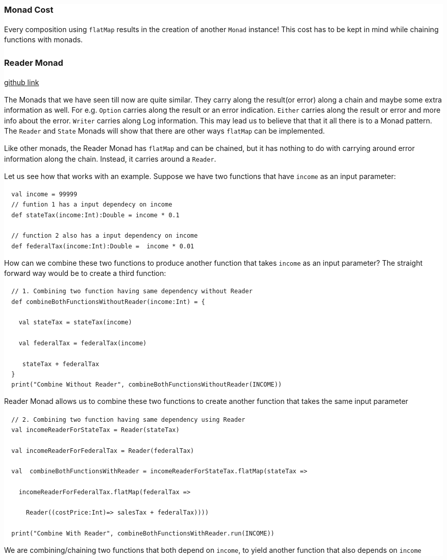 ### Monad Cost
Every composition using `flatMap` results in the creation of another `Monad` instance!
This cost has to be kept in mind while chaining functions with monads.

### Reader Monad 

[github link](https://github.com/dalgado-aws/ScalaCatsIntro/blob/main/src/main/scala/toppackage/g_MonadFlavours_4_Reader.scala)

The Monads that we have seen till now are quite similar.
They carry along the result(or error) along a chain and maybe some extra information as well.
For e.g. `Option` carries along the result or an error indication.
`Either` carries along the result or error and more info about the error.
`Writer` carries along Log information.
This may lead us to believe that that it all there is to a Monad pattern.
The `Reader` and `State` Monads will show that there are other ways `flatMap` can be implemented.

Like other monads, the Reader Monad has `flatMap` and can be chained, but it has nothing to do with carrying around error information along the chain.
Instead, it carries around a `Reader`.   

Let us see how that works with an example.
Suppose we have two functions that have `income` as an input parameter:
```
  val income = 99999
  // funtion 1 has a input dependecy on income
  def stateTax(income:Int):Double = income * 0.1

  // function 2 also has a input dependency on income
  def federalTax(income:Int):Double =  income * 0.01

```
How can we combine these two functions to produce another function that takes `income` as an input parameter?
The straight forward way would be to create a third function:
```
  // 1. Combining two function having same dependency without Reader
  def combineBothFunctionsWithoutReader(income:Int) = {

    val stateTax = stateTax(income)

    val federalTax = federalTax(income)

     stateTax + federalTax
  }
  print("Combine Without Reader", combineBothFunctionsWithoutReader(INCOME))
```
Reader Monad allows us to combine these two functions to create another function that takes the same input parameter
```
  // 2. Combining two function having same dependency using Reader
  val incomeReaderForStateTax = Reader(stateTax)

  val incomeReaderForFederalTax = Reader(federalTax)

  val  combineBothFunctionsWithReader = incomeReaderForStateTax.flatMap(stateTax =>

    incomeReaderForFederalTax.flatMap(federalTax =>

      Reader((costPrice:Int)=> salesTax + federalTax))))

  print("Combine With Reader", combineBothFunctionsWithReader.run(INCOME))
```
We are combining/chaining two functions that both depend on `income`, to yield another function that also depends on
`income`